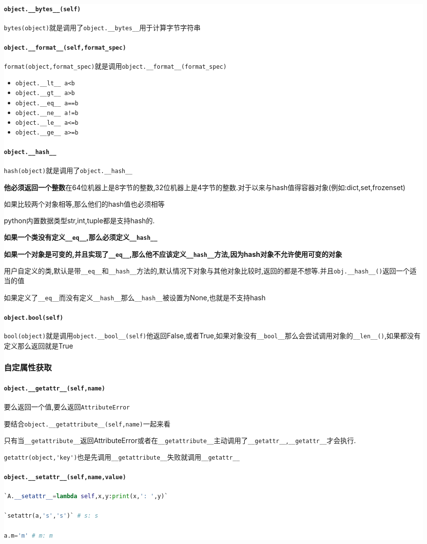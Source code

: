#### **`object.__bytes__(self)`**

`bytes(object)`就是调用了`object.__bytes__`用于计算字节字符串

#### **`object.__format__(self,format_spec)`**

`format(object,format_spec)`就是调用`object.__format__(format_spec)`

- `object.__lt__ a<b`
- `object.__gt__ a>b`
- `object.__eq__ a==b`
- `object.__ne__ a!=b`
- `object.__le__ a<=b`
- `object.__ge__ a>=b`

#### **`object.__hash__`**

`hash(object)`就是调用了`object.__hash__` 

**他必须返回一个整数**在64位机器上是8字节的整数,32位机器上是4字节的整数.对于以来与hash值得容器对象(例如:dict,set,frozenset)

如果比较两个对象相等,那么他们的hash值也必须相等

python内置数据类型str,int,tuple都是支持hash的.

**如果一个类没有定义`__eq__`,那么必须定义`__hash__`**

**如果一个对象是可变的,并且实现了`__eq__`,那么他不应该定义`__hash__`方法,因为hash对象不允许使用可变的对象**

用户自定义的类,默认是带`__eq__`和`__hash__`方法的,默认情况下对象与其他对象比较时,返回的都是不想等.并且`obj.__hash__()`返回一个适当的值

如果定义了`__eq__`而没有定义`__hash__`那么`__hash__`被设置为None,也就是不支持hash

#### **`object.bool(self)`**

`bool(object)`就是调用`object.__bool__(self)`他返回False,或者True,如果对象没有`__bool__`那么会尝试调用对象的`__len__()`,如果都没有定义那么返回就是True

### **自定属性获取** 

#### **`object.__getattr__(self,name)`**

要么返回一个值,要么返回`AttributeError`

要结合`object.__getattribute__(self,name)`一起来看

只有当`__getattribute__`返回AttributeError或者在`__getattribute__`主动调用了`__getattr__`,`__getattr__`才会执行.

`getattr(object,'key')`也是先调用`__getattribute__`失败就调用`__getattr__`

#### **`object.__setattr__(self,name,value)`** 

```python
`A.__setattr__=lambda self,x,y:print(x,': ',y)` 

`setattr(a,'s','s')` # s: s

a.m='m' # m: m
```
